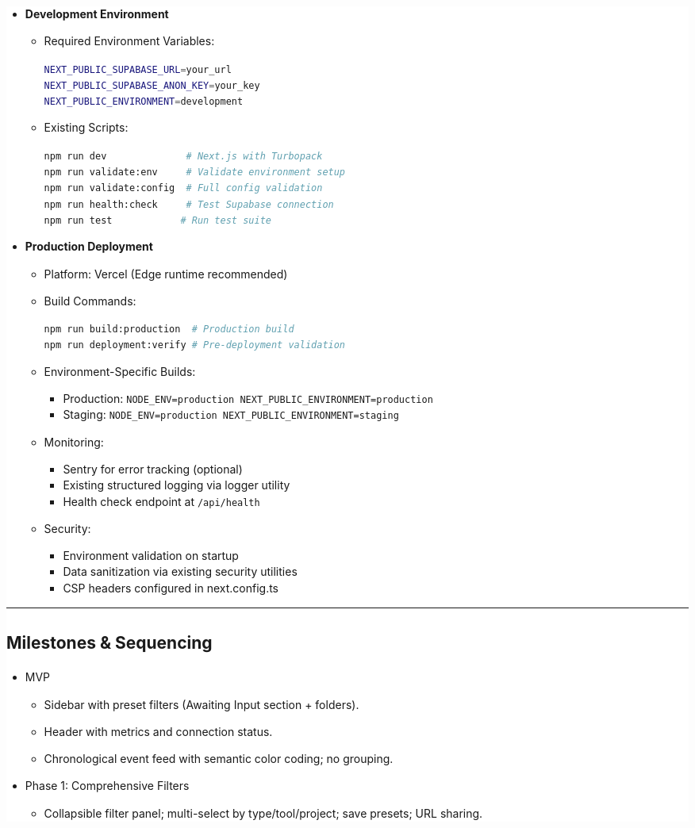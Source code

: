 * **Development Environment**

  * Required Environment Variables:
    ```bash
    NEXT_PUBLIC_SUPABASE_URL=your_url
    NEXT_PUBLIC_SUPABASE_ANON_KEY=your_key
    NEXT_PUBLIC_ENVIRONMENT=development
    ```

  * Existing Scripts:
    ```bash
    npm run dev              # Next.js with Turbopack
    npm run validate:env     # Validate environment setup
    npm run validate:config  # Full config validation
    npm run health:check     # Test Supabase connection
    npm run test            # Run test suite
    ```

* **Production Deployment**

  * Platform: Vercel (Edge runtime recommended)
  
  * Build Commands:
    ```bash
    npm run build:production  # Production build
    npm run deployment:verify # Pre-deployment validation
    ```
  
  * Environment-Specific Builds:
    - Production: `NODE_ENV=production NEXT_PUBLIC_ENVIRONMENT=production`
    - Staging: `NODE_ENV=production NEXT_PUBLIC_ENVIRONMENT=staging`
  
  * Monitoring:
    - Sentry for error tracking (optional)
    - Existing structured logging via logger utility
    - Health check endpoint at `/api/health`
  
  * Security:
    - Environment validation on startup
    - Data sanitization via existing security utilities
    - CSP headers configured in next.config.ts

---

## Milestones & Sequencing

* MVP

  * Sidebar with preset filters (Awaiting Input section + folders).

  * Header with metrics and connection status.

  * Chronological event feed with semantic color coding; no grouping.

* Phase 1: Comprehensive Filters

  * Collapsible filter panel; multi-select by type/tool/project; save presets; URL sharing.
